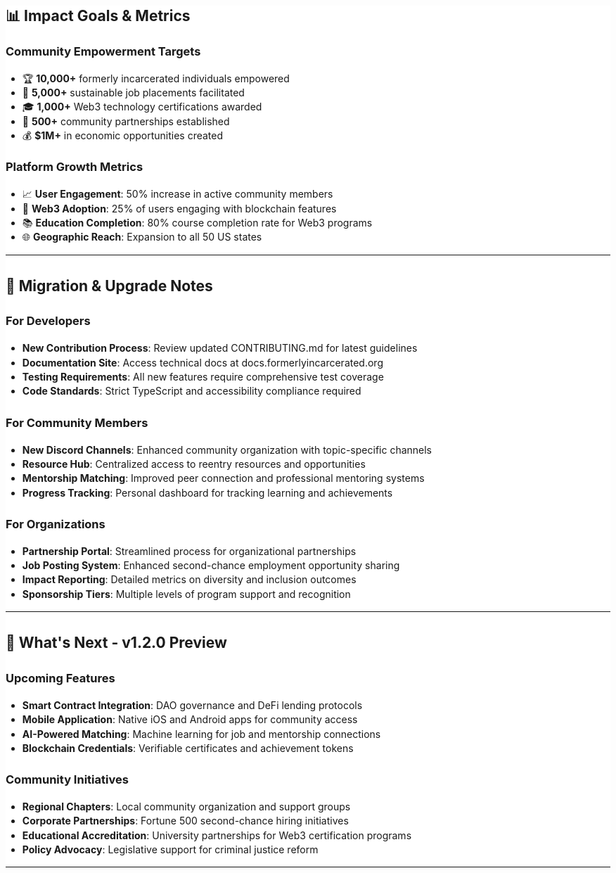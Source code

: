 
## 📊 **Impact Goals & Metrics**

### Community Empowerment Targets
- 🏆 **10,000+** formerly incarcerated individuals empowered
- 💼 **5,000+** sustainable job placements facilitated
- 🎓 **1,000+** Web3 technology certifications awarded
- 🤝 **500+** community partnerships established
- 💰 **$1M+** in economic opportunities created

### Platform Growth Metrics
- 📈 **User Engagement**: 50% increase in active community members
- 🔗 **Web3 Adoption**: 25% of users engaging with blockchain features
- 📚 **Education Completion**: 80% course completion rate for Web3 programs
- 🌐 **Geographic Reach**: Expansion to all 50 US states

---

## 🔄 **Migration & Upgrade Notes**

### For Developers
- **New Contribution Process**: Review updated CONTRIBUTING.md for latest guidelines
- **Documentation Site**: Access technical docs at docs.formerlyincarcerated.org
- **Testing Requirements**: All new features require comprehensive test coverage
- **Code Standards**: Strict TypeScript and accessibility compliance required

### For Community Members
- **New Discord Channels**: Enhanced community organization with topic-specific channels
- **Resource Hub**: Centralized access to reentry resources and opportunities
- **Mentorship Matching**: Improved peer connection and professional mentoring systems
- **Progress Tracking**: Personal dashboard for tracking learning and achievements

### For Organizations
- **Partnership Portal**: Streamlined process for organizational partnerships
- **Job Posting System**: Enhanced second-chance employment opportunity sharing
- **Impact Reporting**: Detailed metrics on diversity and inclusion outcomes
- **Sponsorship Tiers**: Multiple levels of program support and recognition

---

## 🚀 **What's Next - v1.2.0 Preview**

### Upcoming Features
- **Smart Contract Integration**: DAO governance and DeFi lending protocols
- **Mobile Application**: Native iOS and Android apps for community access
- **AI-Powered Matching**: Machine learning for job and mentorship connections
- **Blockchain Credentials**: Verifiable certificates and achievement tokens

### Community Initiatives
- **Regional Chapters**: Local community organization and support groups
- **Corporate Partnerships**: Fortune 500 second-chance hiring initiatives
- **Educational Accreditation**: University partnerships for Web3 certification programs
- **Policy Advocacy**: Legislative support for criminal justice reform

---